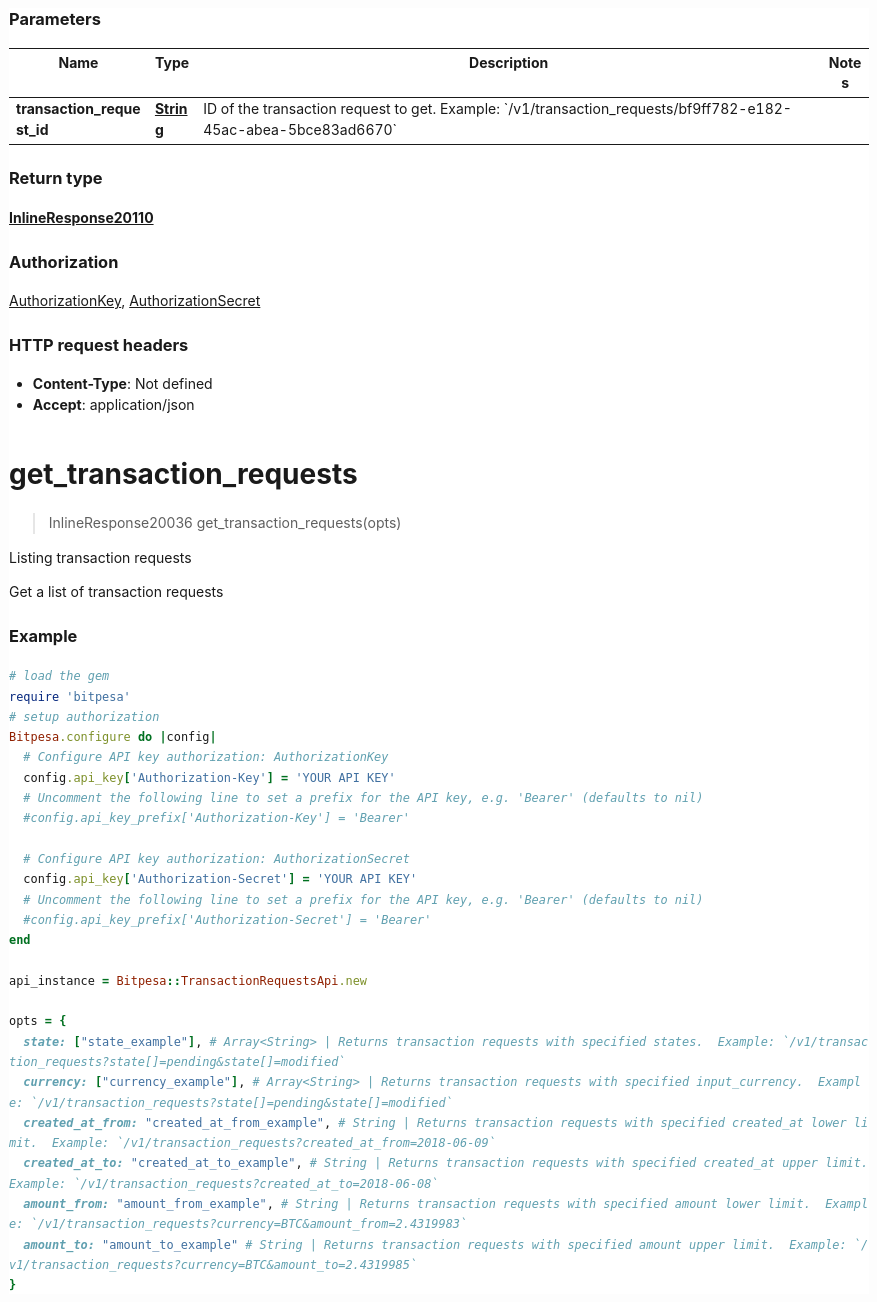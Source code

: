 ### Parameters

Name | Type | Description  | Notes
------------- | ------------- | ------------- | -------------
 **transaction_request_id** | [**String**](.md)| ID of the transaction request to get.  Example: &#x60;/v1/transaction_requests/bf9ff782-e182-45ac-abea-5bce83ad6670&#x60; | 

### Return type

[**InlineResponse20110**](InlineResponse20110.md)

### Authorization

[AuthorizationKey](../README.md#AuthorizationKey), [AuthorizationSecret](../README.md#AuthorizationSecret)

### HTTP request headers

 - **Content-Type**: Not defined
 - **Accept**: application/json



# **get_transaction_requests**
> InlineResponse20036 get_transaction_requests(opts)

Listing transaction requests

Get a list of transaction requests

### Example
```ruby
# load the gem
require 'bitpesa'
# setup authorization
Bitpesa.configure do |config|
  # Configure API key authorization: AuthorizationKey
  config.api_key['Authorization-Key'] = 'YOUR API KEY'
  # Uncomment the following line to set a prefix for the API key, e.g. 'Bearer' (defaults to nil)
  #config.api_key_prefix['Authorization-Key'] = 'Bearer'

  # Configure API key authorization: AuthorizationSecret
  config.api_key['Authorization-Secret'] = 'YOUR API KEY'
  # Uncomment the following line to set a prefix for the API key, e.g. 'Bearer' (defaults to nil)
  #config.api_key_prefix['Authorization-Secret'] = 'Bearer'
end

api_instance = Bitpesa::TransactionRequestsApi.new

opts = { 
  state: ["state_example"], # Array<String> | Returns transaction requests with specified states.  Example: `/v1/transaction_requests?state[]=pending&state[]=modified`
  currency: ["currency_example"], # Array<String> | Returns transaction requests with specified input_currency.  Example: `/v1/transaction_requests?state[]=pending&state[]=modified`
  created_at_from: "created_at_from_example", # String | Returns transaction requests with specified created_at lower limit.  Example: `/v1/transaction_requests?created_at_from=2018-06-09`
  created_at_to: "created_at_to_example", # String | Returns transaction requests with specified created_at upper limit.  Example: `/v1/transaction_requests?created_at_to=2018-06-08`
  amount_from: "amount_from_example", # String | Returns transaction requests with specified amount lower limit.  Example: `/v1/transaction_requests?currency=BTC&amount_from=2.4319983`
  amount_to: "amount_to_example" # String | Returns transaction requests with specified amount upper limit.  Example: `/v1/transaction_requests?currency=BTC&amount_to=2.4319985`
}

```